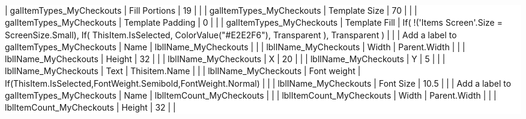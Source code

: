 | galItemTypes_MyCheckouts                                  | Fill Portions                    | 19                                                                                                                                                                                                                                                                                        |   |
| galItemTypes_MyCheckouts                                  | Template Size                    | 70                                                                                                                                                                                                                                                                                        |   |
| galItemTypes_MyCheckouts                                  | Template Padding                 | 0                                                                                                                                                                                                                                                                                         |   |
| galItemTypes_MyCheckouts                                  | Template Fill                    | If(  !('Items Screen'.Size = ScreenSize.Small),  If(  ThisItem.IsSelected,  ColorValue("\#E2E2F6"),  Transparent  ),   Transparent )                                                                                                                                                      |   |
| Add a label to galItemTypes_MyCheckouts                   | Name                             | lblIName_MyCheckouts                                                                                                                                                                                                                                                                      |   |
| lblIName_MyCheckouts                                      | Width                            | Parent.Width                                                                                                                                                                                                                                                                              |   |
| lblIName_MyCheckouts                                      | Height                           | 32                                                                                                                                                                                                                                                                                        |   |
| lblIName_MyCheckouts                                      | X                                | 20                                                                                                                                                                                                                                                                                        |   |
| lblIName_MyCheckouts                                      | Y                                | 5                                                                                                                                                                                                                                                                                         |   |
| lblIName_MyCheckouts                                      | Text                             | Thisitem.Name                                                                                                                                                                                                                                                                             |   |
| lblIName_MyCheckouts                                      | Font weight                      | If(ThisItem.IsSelected,FontWeight.Semibold,FontWeight.Normal)                                                                                                                                                                                                                             |   |
| lblIName_MyCheckouts                                      | Font Size                        | 10.5                                                                                                                                                                                                                                                                                      |   |
| Add a label to galItemTypes_MyCheckouts                   | Name                             | lblItemCount_MyCheckouts                                                                                                                                                                                                                                                                  |   |
| lblItemCount_MyCheckouts                                  | Width                            | Parent.Width                                                                                                                                                                                                                                                                              |   |
| lblItemCount_MyCheckouts                                  | Height                           | 32                                                                                                                                                                                                                                                                                        |   |